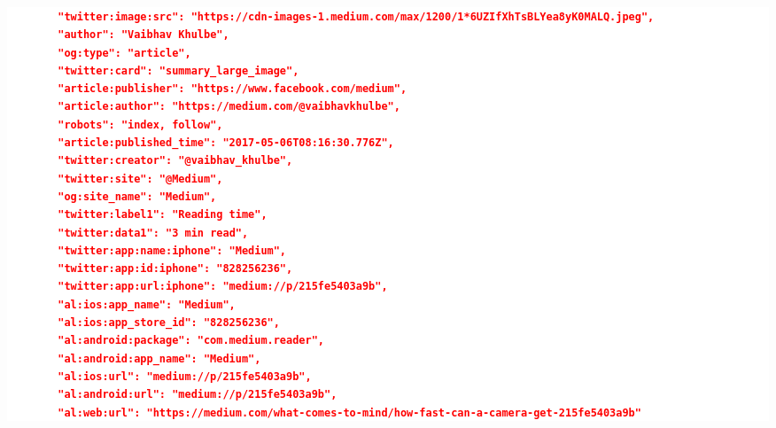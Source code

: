 ```json
        "twitter:image:src": "https://cdn-images-1.medium.com/max/1200/1*6UZIfXhTsBLYea8yK0MALQ.jpeg",
        "author": "Vaibhav Khulbe",
        "og:type": "article",
        "twitter:card": "summary_large_image",
        "article:publisher": "https://www.facebook.com/medium",
        "article:author": "https://medium.com/@vaibhavkhulbe",
        "robots": "index, follow",
        "article:published_time": "2017-05-06T08:16:30.776Z",
        "twitter:creator": "@vaibhav_khulbe",
        "twitter:site": "@Medium",
        "og:site_name": "Medium",
        "twitter:label1": "Reading time",
        "twitter:data1": "3 min read",
        "twitter:app:name:iphone": "Medium",
        "twitter:app:id:iphone": "828256236",
        "twitter:app:url:iphone": "medium://p/215fe5403a9b",
        "al:ios:app_name": "Medium",
        "al:ios:app_store_id": "828256236",
        "al:android:package": "com.medium.reader",
        "al:android:app_name": "Medium",
        "al:ios:url": "medium://p/215fe5403a9b",
        "al:android:url": "medium://p/215fe5403a9b",
        "al:web:url": "https://medium.com/what-comes-to-mind/how-fast-can-a-camera-get-215fe5403a9b"
```


